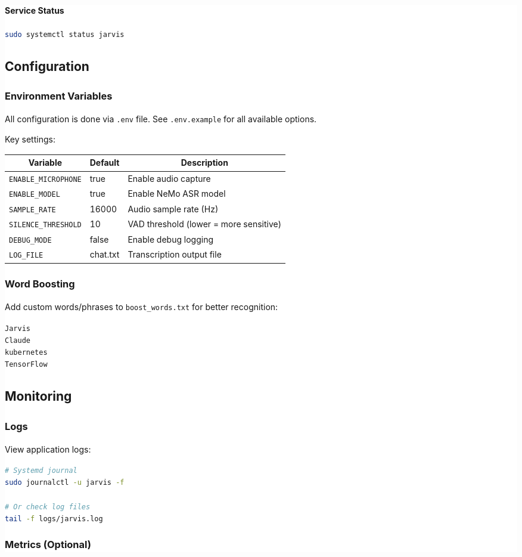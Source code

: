 #### Service Status

```bash
sudo systemctl status jarvis
```

## Configuration

### Environment Variables

All configuration is done via `.env` file. See `.env.example` for all available options.

Key settings:

| Variable | Default | Description |
|----------|---------|-------------|
| `ENABLE_MICROPHONE` | true | Enable audio capture |
| `ENABLE_MODEL` | true | Enable NeMo ASR model |
| `SAMPLE_RATE` | 16000 | Audio sample rate (Hz) |
| `SILENCE_THRESHOLD` | 10 | VAD threshold (lower = more sensitive) |
| `DEBUG_MODE` | false | Enable debug logging |
| `LOG_FILE` | chat.txt | Transcription output file |

### Word Boosting

Add custom words/phrases to `boost_words.txt` for better recognition:

```txt
Jarvis
Claude
kubernetes
TensorFlow
```

## Monitoring

### Logs

View application logs:

```bash
# Systemd journal
sudo journalctl -u jarvis -f

# Or check log files
tail -f logs/jarvis.log
```

### Metrics (Optional)
